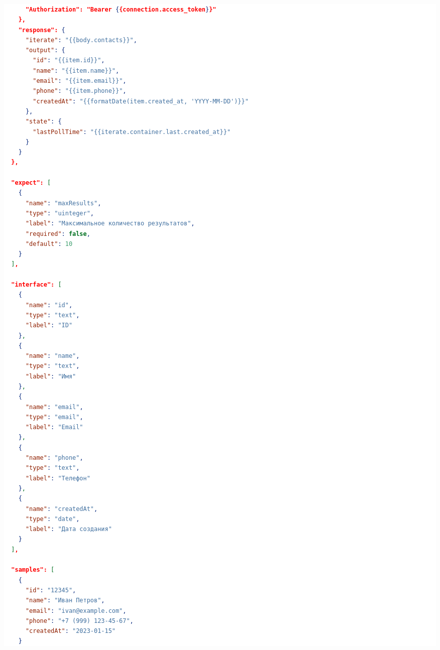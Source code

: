 ```json
      "Authorization": "Bearer {{connection.access_token}}"
    },
    "response": {
      "iterate": "{{body.contacts}}",
      "output": {
        "id": "{{item.id}}",
        "name": "{{item.name}}",
        "email": "{{item.email}}",
        "phone": "{{item.phone}}",
        "createdAt": "{{formatDate(item.created_at, 'YYYY-MM-DD')}}"
      },
      "state": {
        "lastPollTime": "{{iterate.container.last.created_at}}"
      }
    }
  },

  "expect": [
    {
      "name": "maxResults",
      "type": "uinteger",
      "label": "Максимальное количество результатов",
      "required": false,
      "default": 10
    }
  ],

  "interface": [
    {
      "name": "id",
      "type": "text",
      "label": "ID"
    },
    {
      "name": "name",
      "type": "text",
      "label": "Имя"
    },
    {
      "name": "email",
      "type": "email",
      "label": "Email"
    },
    {
      "name": "phone",
      "type": "text",
      "label": "Телефон"
    },
    {
      "name": "createdAt",
      "type": "date",
      "label": "Дата создания"
    }
  ],

  "samples": [
    {
      "id": "12345",
      "name": "Иван Петров",
      "email": "ivan@example.com",
      "phone": "+7 (999) 123-45-67",
      "createdAt": "2023-01-15"
    }
```